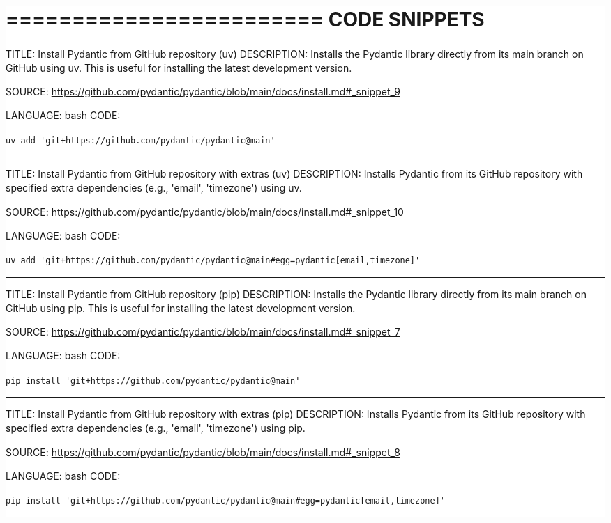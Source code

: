 ========================
CODE SNIPPETS
========================
TITLE: Install Pydantic from GitHub repository (uv)
DESCRIPTION: Installs the Pydantic library directly from its main branch on GitHub using uv. This is useful for installing the latest development version.

SOURCE: https://github.com/pydantic/pydantic/blob/main/docs/install.md#_snippet_9

LANGUAGE: bash
CODE:
```
uv add 'git+https://github.com/pydantic/pydantic@main'
```

----------------------------------------

TITLE: Install Pydantic from GitHub repository with extras (uv)
DESCRIPTION: Installs Pydantic from its GitHub repository with specified extra dependencies (e.g., 'email', 'timezone') using uv.

SOURCE: https://github.com/pydantic/pydantic/blob/main/docs/install.md#_snippet_10

LANGUAGE: bash
CODE:
```
uv add 'git+https://github.com/pydantic/pydantic@main#egg=pydantic[email,timezone]'
```

----------------------------------------

TITLE: Install Pydantic from GitHub repository (pip)
DESCRIPTION: Installs the Pydantic library directly from its main branch on GitHub using pip. This is useful for installing the latest development version.

SOURCE: https://github.com/pydantic/pydantic/blob/main/docs/install.md#_snippet_7

LANGUAGE: bash
CODE:
```
pip install 'git+https://github.com/pydantic/pydantic@main'
```

----------------------------------------

TITLE: Install Pydantic from GitHub repository with extras (pip)
DESCRIPTION: Installs Pydantic from its GitHub repository with specified extra dependencies (e.g., 'email', 'timezone') using pip.

SOURCE: https://github.com/pydantic/pydantic/blob/main/docs/install.md#_snippet_8

LANGUAGE: bash
CODE:
```
pip install 'git+https://github.com/pydantic/pydantic@main#egg=pydantic[email,timezone]'
```

----------------------------------------
